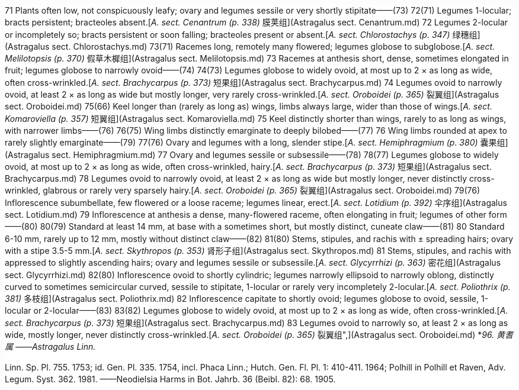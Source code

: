71 Plants often low, not conspicuously leafy; ovary and legumes sessile or very shortly stipitate——(73)
72(71) Legumes 1-locular; bracts persistent; bracteoles absent.[*A. sect. Cenantrum (p. 338)* 膜荚组](Astragalus sect. Cenantrum.md)
72 Legumes 2-locular or incompletely so; bracts persistent or soon falling; bracteoles present or absent.[*A. sect. Chlorostachys (p. 347)* 绿穗组](Astragalus sect. Chlorostachys.md)
73(71) Racemes long, remotely many flowered; legumes globose to subglobose.[*A. sect. Melilotopsis (p. 370)* 假草木樨组](Astragalus sect. Melilotopsis.md)
73 Racemes at anthesis short, dense, sometimes elongated in fruit; legumes globose to narrowly ovoid——(74)
74(73) Legumes globose to widely ovoid, at most up to 2 × as long as wide, often cross-wrinkled.[*A. sect. Brachycarpus (p. 373)* 短果组](Astragalus sect. Brachycarpus.md)
74 Legumes ovoid to narrowly ovoid, at least 2 × as long as wide but mostly longer, very rarely cross-wrinkled.[*A. sect. Oroboidei (p. 365)* 裂翼组](Astragalus sect. Oroboidei.md)
75(66) Keel longer than (rarely as long as) wings, limbs always large, wider than those of wings.[*A. sect. Komaroviella (p. 357)* 短翼组](Astragalus sect. Komaroviella.md)
75 Keel distinctly shorter than wings, rarely to as long as wings, with narrower limbs——(76)
76(75) Wing limbs distinctly emarginate to deeply bilobed——(77)
76 Wing limbs rounded at apex to rarely slightly emarginate——(79)
77(76) Ovary and legumes with a long, slender stipe.[*A. sect. Hemiphragmium (p. 380)* 囊果组](Astragalus sect. Hemiphragmium.md)
77 Ovary and legumes sessile or subsessile——(78)
78(77) Legumes globose to widely ovoid, at most up to 2 × as long as wide, often cross-wrinkled, hairy.[*A. sect. Brachycarpus (p. 373)* 短果组](Astragalus sect. Brachycarpus.md)
78 Legumes ovoid to narrowly ovoid, at least 2 × as long as wide but mostly longer, never distinctly cross-wrinkled, glabrous or rarely very sparsely hairy.[*A. sect. Oroboidei (p. 365)* 裂翼组](Astragalus sect. Oroboidei.md)
79(76) Inflorescence subumbellate, few flowered or a loose raceme; legumes linear, erect.[*A. sect. Lotidium (p. 392)* 伞序组](Astragalus sect. Lotidium.md)
79 Inflorescence at anthesis a dense, many-flowered raceme, often elongating in fruit; legumes of other form——(80)
80(79) Standard at least 14 mm, at base with a sometimes short, but mostly distinct, cuneate claw——(81)
80 Standard 6-10 mm, rarely up to 12 mm, mostly without distinct claw——(82)
81(80) Stems, stipules, and rachis with ± spreading hairs; ovary with a stipe 3.5-5 mm.[*A. sect. Skythropos (p. 353)* 肾形子组](Astragalus sect. Skythropos.md)
81 Stems, stipules, and rachis with appressed to slightly ascending hairs; ovary and legumes sessile or subsessile.[*A. sect. Glycyrrhizi (p. 363)* 密花组](Astragalus sect. Glycyrrhizi.md)
82(80) Inflorescence ovoid to shortly cylindric; legumes narrowly ellipsoid to narrowly oblong, distinctly curved to sometimes semicircular curved, sessile to stipitate, 1-locular or rarely very incompletely 2-locular.[*A. sect. Poliothrix (p. 381)* 多枝组](Astragalus sect. Poliothrix.md)
82 Inflorescence capitate to shortly ovoid; legumes globose to ovoid, sessile, 1-locular or 2-locular——(83)
83(82) Legumes globose to widely ovoid, at most up to 2 × as long as wide, often cross-wrinkled.[*A. sect. Brachycarpus (p. 373)* 短果组](Astragalus sect. Brachycarpus.md)
83 Legumes ovoid to narrowly so, at least 2 × as long as wide, mostly longer, never distinctly cross-wrinkled.[*A. sect. Oroboidei (p. 365)* 裂翼组",](Astragalus sect. Oroboidei.md)
**96. 黄耆属 *——Astragalus Linn.**

Linn. Sp. Pl. 755. 1753; id. Gen. Pl. 335. 1754, incl. Phaca Linn.; Hutch. Gen. Fl. Pl. 1: 410-411. 1964; Polhill in Polhill et Raven, Adv. Legum. Syst. 362. 1981. ——Neodielsia Harms in Bot. Jahrb. 36 (Beibl. 82): 68. 1905.
